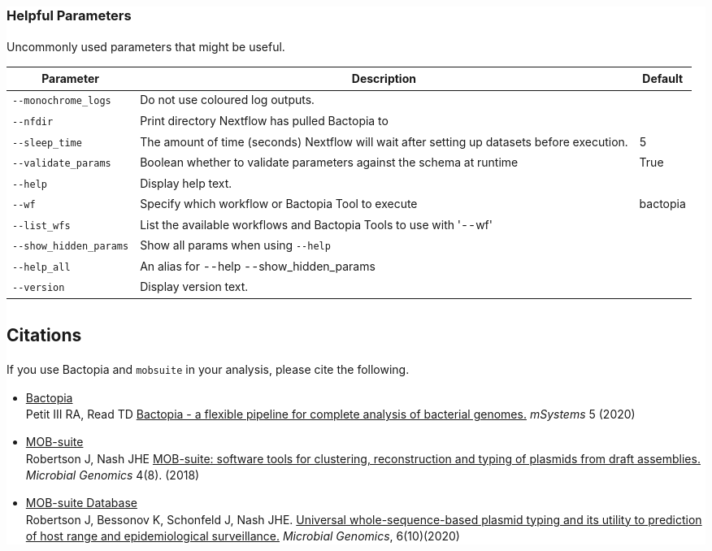 ### Helpful Parameters
Uncommonly used parameters that might be useful.

| Parameter | Description | Default |
|---|---|---|
| `--monochrome_logs` | Do not use coloured log outputs. |  |
| `--nfdir` | Print directory Nextflow has pulled Bactopia to |  |
| `--sleep_time` | The amount of time (seconds) Nextflow will wait after setting up datasets before execution. | 5 |
| `--validate_params` | Boolean whether to validate parameters against the schema at runtime | True |
| `--help` | Display help text. |  |
| `--wf` | Specify which workflow or Bactopia Tool to execute | bactopia |
| `--list_wfs` | List the available workflows and Bactopia Tools to use with '--wf' |  |
| `--show_hidden_params` | Show all params when using `--help` |  |
| `--help_all` | An alias for --help --show_hidden_params |  |
| `--version` | Display version text. |  |

## Citations
If you use Bactopia and `mobsuite` in your analysis, please cite the following.

- [Bactopia](https://bactopia.github.io/)  
    Petit III RA, Read TD [Bactopia - a flexible pipeline for complete analysis of bacterial genomes.](https://doi.org/10.1128/mSystems.00190-20) _mSystems_ 5 (2020)
  

- [MOB-suite](https://github.com/phac-nml/mob-suite)  
    Robertson J, Nash JHE [MOB-suite: software tools for clustering, reconstruction and typing of plasmids from draft assemblies.](https://doi.org/10.1099/mgen.0.000206) _Microbial Genomics_ 4(8). (2018)
  
- [MOB-suite Database](https://github.com/phac-nml/mob-suite)  
    Robertson J, Bessonov K, Schonfeld J, Nash JHE. [Universal whole-sequence-based plasmid typing and its utility to prediction of host range and epidemiological surveillance.](https://doi.org/10.1099/mgen.0.000435) _Microbial Genomics_, 6(10)(2020)
  

